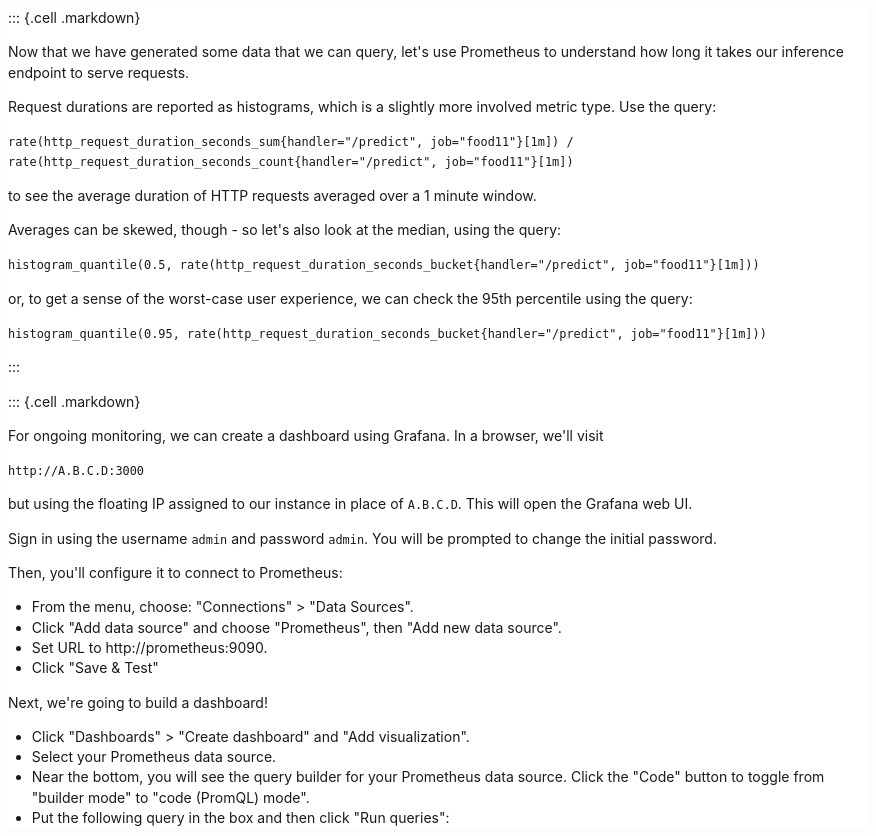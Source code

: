 
::: {.cell .markdown}

Now that we have generated some data that we can query, let's use Prometheus to understand how long it takes our inference endpoint to serve requests. 

Request durations are reported as histograms, which is a slightly more involved metric type. Use the query:

```
rate(http_request_duration_seconds_sum{handler="/predict", job="food11"}[1m]) / 
rate(http_request_duration_seconds_count{handler="/predict", job="food11"}[1m])
```

to see the average duration of HTTP requests averaged over a 1 minute window.

Averages can be skewed, though - so let's also look at the median, using the query:

```
histogram_quantile(0.5, rate(http_request_duration_seconds_bucket{handler="/predict", job="food11"}[1m]))
```


or, to get a sense of the worst-case user experience, we can check the 95th percentile using the query:

```
histogram_quantile(0.95, rate(http_request_duration_seconds_bucket{handler="/predict", job="food11"}[1m]))
```

:::


::: {.cell .markdown}


For ongoing monitoring, we can create a dashboard using Grafana.  In a browser, we'll visit 

```
http://A.B.C.D:3000
```

but using the floating IP assigned to our instance in place of `A.B.C.D`. This will open the Grafana web UI.

Sign in using the username `admin` and password `admin`. You will be prompted to change the initial password.

Then, you'll configure it to connect to Prometheus: 

* From the menu, choose: "Connections" > "Data Sources". 
* Click "Add data source" and choose "Prometheus", then "Add new data source". 
* Set URL to http://prometheus:9090.
* Click "Save & Test"

Next, we're going to build a dashboard! 

* Click "Dashboards" > "Create dashboard" and "Add visualization".
* Select your Prometheus data source.
* Near the bottom, you will see the query builder for your Prometheus data source. Click the "Code" button to toggle from "builder mode" to "code (PromQL) mode". 
* Put the following query in the box and then click "Run queries":
